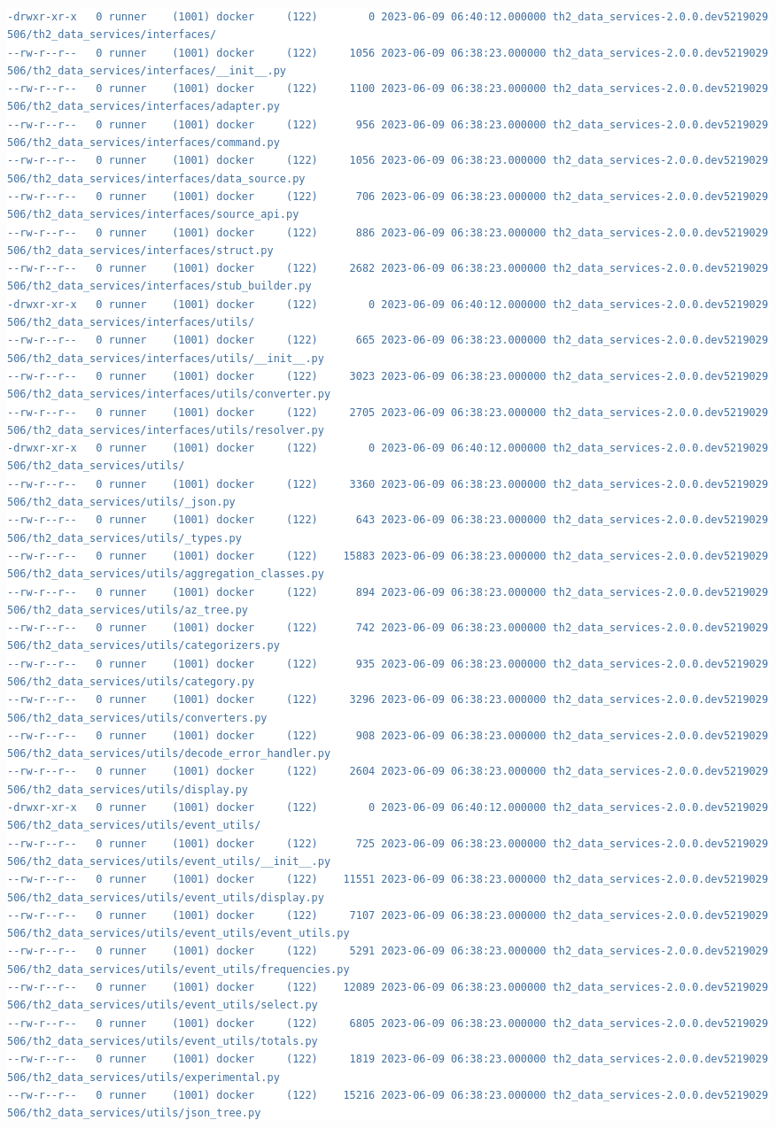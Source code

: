 ```diff
-drwxr-xr-x   0 runner    (1001) docker     (122)        0 2023-06-09 06:40:12.000000 th2_data_services-2.0.0.dev5219029506/th2_data_services/interfaces/
--rw-r--r--   0 runner    (1001) docker     (122)     1056 2023-06-09 06:38:23.000000 th2_data_services-2.0.0.dev5219029506/th2_data_services/interfaces/__init__.py
--rw-r--r--   0 runner    (1001) docker     (122)     1100 2023-06-09 06:38:23.000000 th2_data_services-2.0.0.dev5219029506/th2_data_services/interfaces/adapter.py
--rw-r--r--   0 runner    (1001) docker     (122)      956 2023-06-09 06:38:23.000000 th2_data_services-2.0.0.dev5219029506/th2_data_services/interfaces/command.py
--rw-r--r--   0 runner    (1001) docker     (122)     1056 2023-06-09 06:38:23.000000 th2_data_services-2.0.0.dev5219029506/th2_data_services/interfaces/data_source.py
--rw-r--r--   0 runner    (1001) docker     (122)      706 2023-06-09 06:38:23.000000 th2_data_services-2.0.0.dev5219029506/th2_data_services/interfaces/source_api.py
--rw-r--r--   0 runner    (1001) docker     (122)      886 2023-06-09 06:38:23.000000 th2_data_services-2.0.0.dev5219029506/th2_data_services/interfaces/struct.py
--rw-r--r--   0 runner    (1001) docker     (122)     2682 2023-06-09 06:38:23.000000 th2_data_services-2.0.0.dev5219029506/th2_data_services/interfaces/stub_builder.py
-drwxr-xr-x   0 runner    (1001) docker     (122)        0 2023-06-09 06:40:12.000000 th2_data_services-2.0.0.dev5219029506/th2_data_services/interfaces/utils/
--rw-r--r--   0 runner    (1001) docker     (122)      665 2023-06-09 06:38:23.000000 th2_data_services-2.0.0.dev5219029506/th2_data_services/interfaces/utils/__init__.py
--rw-r--r--   0 runner    (1001) docker     (122)     3023 2023-06-09 06:38:23.000000 th2_data_services-2.0.0.dev5219029506/th2_data_services/interfaces/utils/converter.py
--rw-r--r--   0 runner    (1001) docker     (122)     2705 2023-06-09 06:38:23.000000 th2_data_services-2.0.0.dev5219029506/th2_data_services/interfaces/utils/resolver.py
-drwxr-xr-x   0 runner    (1001) docker     (122)        0 2023-06-09 06:40:12.000000 th2_data_services-2.0.0.dev5219029506/th2_data_services/utils/
--rw-r--r--   0 runner    (1001) docker     (122)     3360 2023-06-09 06:38:23.000000 th2_data_services-2.0.0.dev5219029506/th2_data_services/utils/_json.py
--rw-r--r--   0 runner    (1001) docker     (122)      643 2023-06-09 06:38:23.000000 th2_data_services-2.0.0.dev5219029506/th2_data_services/utils/_types.py
--rw-r--r--   0 runner    (1001) docker     (122)    15883 2023-06-09 06:38:23.000000 th2_data_services-2.0.0.dev5219029506/th2_data_services/utils/aggregation_classes.py
--rw-r--r--   0 runner    (1001) docker     (122)      894 2023-06-09 06:38:23.000000 th2_data_services-2.0.0.dev5219029506/th2_data_services/utils/az_tree.py
--rw-r--r--   0 runner    (1001) docker     (122)      742 2023-06-09 06:38:23.000000 th2_data_services-2.0.0.dev5219029506/th2_data_services/utils/categorizers.py
--rw-r--r--   0 runner    (1001) docker     (122)      935 2023-06-09 06:38:23.000000 th2_data_services-2.0.0.dev5219029506/th2_data_services/utils/category.py
--rw-r--r--   0 runner    (1001) docker     (122)     3296 2023-06-09 06:38:23.000000 th2_data_services-2.0.0.dev5219029506/th2_data_services/utils/converters.py
--rw-r--r--   0 runner    (1001) docker     (122)      908 2023-06-09 06:38:23.000000 th2_data_services-2.0.0.dev5219029506/th2_data_services/utils/decode_error_handler.py
--rw-r--r--   0 runner    (1001) docker     (122)     2604 2023-06-09 06:38:23.000000 th2_data_services-2.0.0.dev5219029506/th2_data_services/utils/display.py
-drwxr-xr-x   0 runner    (1001) docker     (122)        0 2023-06-09 06:40:12.000000 th2_data_services-2.0.0.dev5219029506/th2_data_services/utils/event_utils/
--rw-r--r--   0 runner    (1001) docker     (122)      725 2023-06-09 06:38:23.000000 th2_data_services-2.0.0.dev5219029506/th2_data_services/utils/event_utils/__init__.py
--rw-r--r--   0 runner    (1001) docker     (122)    11551 2023-06-09 06:38:23.000000 th2_data_services-2.0.0.dev5219029506/th2_data_services/utils/event_utils/display.py
--rw-r--r--   0 runner    (1001) docker     (122)     7107 2023-06-09 06:38:23.000000 th2_data_services-2.0.0.dev5219029506/th2_data_services/utils/event_utils/event_utils.py
--rw-r--r--   0 runner    (1001) docker     (122)     5291 2023-06-09 06:38:23.000000 th2_data_services-2.0.0.dev5219029506/th2_data_services/utils/event_utils/frequencies.py
--rw-r--r--   0 runner    (1001) docker     (122)    12089 2023-06-09 06:38:23.000000 th2_data_services-2.0.0.dev5219029506/th2_data_services/utils/event_utils/select.py
--rw-r--r--   0 runner    (1001) docker     (122)     6805 2023-06-09 06:38:23.000000 th2_data_services-2.0.0.dev5219029506/th2_data_services/utils/event_utils/totals.py
--rw-r--r--   0 runner    (1001) docker     (122)     1819 2023-06-09 06:38:23.000000 th2_data_services-2.0.0.dev5219029506/th2_data_services/utils/experimental.py
--rw-r--r--   0 runner    (1001) docker     (122)    15216 2023-06-09 06:38:23.000000 th2_data_services-2.0.0.dev5219029506/th2_data_services/utils/json_tree.py
```